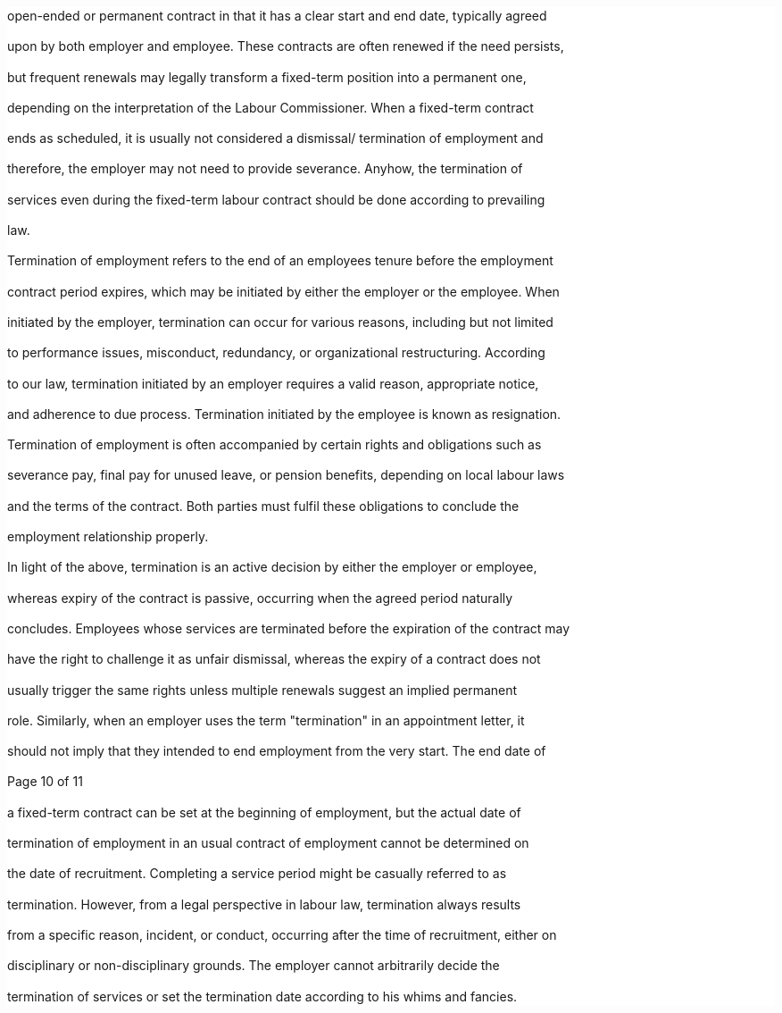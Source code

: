 open-ended or permanent contract in that it has a clear start and end date, typically agreed

upon by both employer and employee. These contracts are often renewed if the need persists,

but frequent renewals may legally transform a fixed-term position into a permanent one,

depending on the interpretation of the Labour Commissioner. When a fixed-term contract

ends as scheduled, it is usually not considered a dismissal/ termination of employment and

therefore, the employer may not need to provide severance. Anyhow, the termination of

services even during the fixed-term labour contract should be done according to prevailing

law.

Termination of employment refers to the end of an employees tenure before the employment

contract period expires, which may be initiated by either the employer or the employee. When

initiated by the employer, termination can occur for various reasons, including but not limited

to performance issues, misconduct, redundancy, or organizational restructuring. According

to our law, termination initiated by an employer requires a valid reason, appropriate notice,

and adherence to due process. Termination initiated by the employee is known as resignation.

Termination of employment is often accompanied by certain rights and obligations such as

severance pay, final pay for unused leave, or pension benefits, depending on local labour laws

and the terms of the contract. Both parties must fulfil these obligations to conclude the

employment relationship properly.

In light of the above, termination is an active decision by either the employer or employee,

whereas expiry of the contract is passive, occurring when the agreed period naturally

concludes. Employees whose services are terminated before the expiration of the contract may

have the right to challenge it as unfair dismissal, whereas the expiry of a contract does not

usually trigger the same rights unless multiple renewals suggest an implied permanent

role. Similarly, when an employer uses the term "termination" in an appointment letter, it

should not imply that they intended to end employment from the very start. The end date of

Page 10 of 11

a fixed-term contract can be set at the beginning of employment, but the actual date of

termination of employment in an usual contract of employment cannot be determined on

the date of recruitment. Completing a service period might be casually referred to as

termination. However, from a legal perspective in labour law, termination always results

from a specific reason, incident, or conduct, occurring after the time of recruitment, either on

disciplinary or non-disciplinary grounds. The employer cannot arbitrarily decide the

termination of services or set the termination date according to his whims and fancies.
